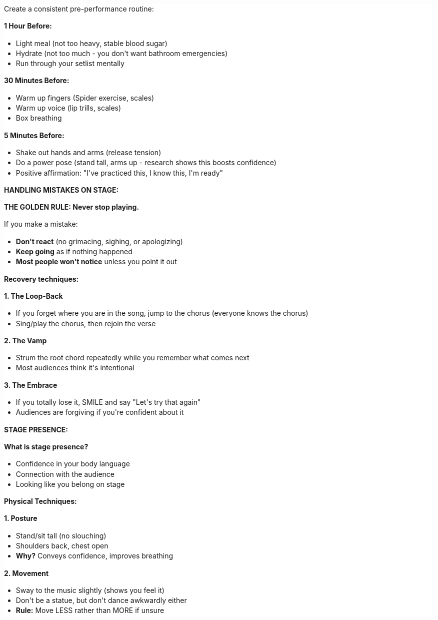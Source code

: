 Create a consistent pre-performance routine:

**1 Hour Before:**
- Light meal (not too heavy, stable blood sugar)
- Hydrate (not too much - you don't want bathroom emergencies)
- Run through your setlist mentally

**30 Minutes Before:**
- Warm up fingers (Spider exercise, scales)
- Warm up voice (lip trills, scales)
- Box breathing

**5 Minutes Before:**
- Shake out hands and arms (release tension)
- Do a power pose (stand tall, arms up - research shows this boosts confidence)
- Positive affirmation: "I've practiced this, I know this, I'm ready"

**HANDLING MISTAKES ON STAGE:**

**THE GOLDEN RULE: Never stop playing.**

If you make a mistake:
- **Don't react** (no grimacing, sighing, or apologizing)
- **Keep going** as if nothing happened
- **Most people won't notice** unless you point it out

**Recovery techniques:**

**1. The Loop-Back**
- If you forget where you are in the song, jump to the chorus (everyone knows the chorus)
- Sing/play the chorus, then rejoin the verse

**2. The Vamp**
- Strum the root chord repeatedly while you remember what comes next
- Most audiences think it's intentional

**3. The Embrace**
- If you totally lose it, SMILE and say "Let's try that again"
- Audiences are forgiving if you're confident about it

**STAGE PRESENCE:**

**What is stage presence?**
- Confidence in your body language
- Connection with the audience
- Looking like you belong on stage

**Physical Techniques:**

**1. Posture**
- Stand/sit tall (no slouching)
- Shoulders back, chest open
- **Why?** Conveys confidence, improves breathing

**2. Movement**
- Sway to the music slightly (shows you feel it)
- Don't be a statue, but don't dance awkwardly either
- **Rule:** Move LESS rather than MORE if unsure
